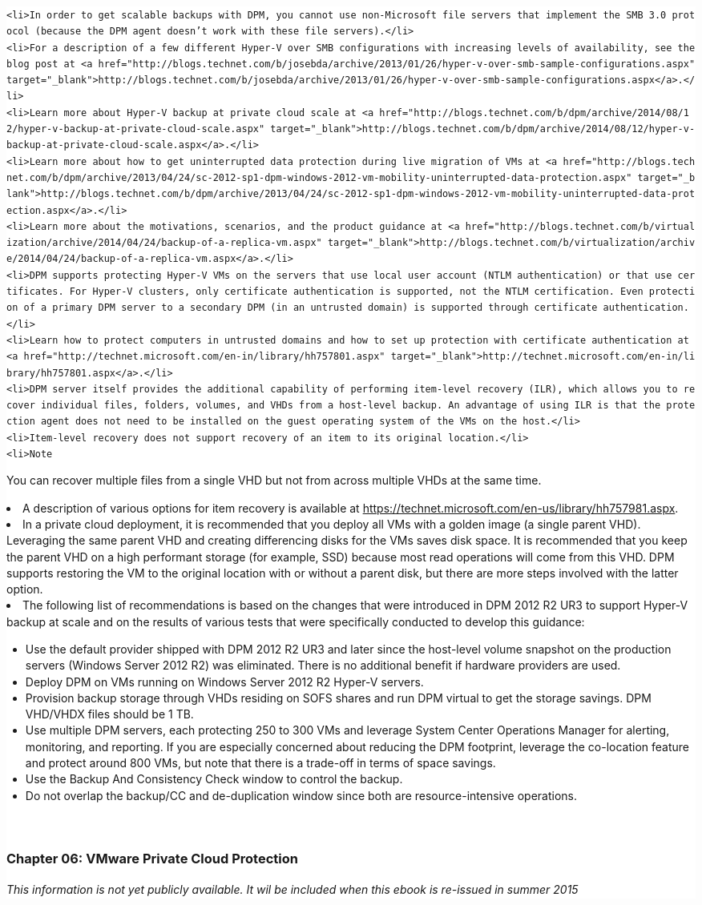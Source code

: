 	<li>In order to get scalable backups with DPM, you cannot use non-Microsoft file servers that implement the SMB 3.0 protocol (because the DPM agent doesn’t work with these file servers).</li>
 	<li>For a description of a few different Hyper-V over SMB configurations with increasing levels of availability, see the blog post at <a href="http://blogs.technet.com/b/josebda/archive/2013/01/26/hyper-v-over-smb-sample-configurations.aspx" target="_blank">http://blogs.technet.com/b/josebda/archive/2013/01/26/hyper-v-over-smb-sample-configurations.aspx</a>.</li>
 	<li>Learn more about Hyper-V backup at private cloud scale at <a href="http://blogs.technet.com/b/dpm/archive/2014/08/12/hyper-v-backup-at-private-cloud-scale.aspx" target="_blank">http://blogs.technet.com/b/dpm/archive/2014/08/12/hyper-v-backup-at-private-cloud-scale.aspx</a>.</li>
 	<li>Learn more about how to get uninterrupted data protection during live migration of VMs at <a href="http://blogs.technet.com/b/dpm/archive/2013/04/24/sc-2012-sp1-dpm-windows-2012-vm-mobility-uninterrupted-data-protection.aspx" target="_blank">http://blogs.technet.com/b/dpm/archive/2013/04/24/sc-2012-sp1-dpm-windows-2012-vm-mobility-uninterrupted-data-protection.aspx</a>.</li>
 	<li>Learn more about the motivations, scenarios, and the product guidance at <a href="http://blogs.technet.com/b/virtualization/archive/2014/04/24/backup-of-a-replica-vm.aspx" target="_blank">http://blogs.technet.com/b/virtualization/archive/2014/04/24/backup-of-a-replica-vm.aspx</a>.</li>
 	<li>DPM supports protecting Hyper-V VMs on the servers that use local user account (NTLM authentication) or that use certificates. For Hyper-V clusters, only certificate authentication is supported, not the NTLM certification. Even protection of a primary DPM server to a secondary DPM (in an untrusted domain) is supported through certificate authentication.</li>
 	<li>Learn how to protect computers in untrusted domains and how to set up protection with certificate authentication at <a href="http://technet.microsoft.com/en-in/library/hh757801.aspx" target="_blank">http://technet.microsoft.com/en-in/library/hh757801.aspx</a>.</li>
 	<li>DPM server itself provides the additional capability of performing item-level recovery (ILR), which allows you to recover individual files, folders, volumes, and VHDs from a host-level backup. An advantage of using ILR is that the protection agent does not need to be installed on the guest operating system of the VMs on the host.</li>
 	<li>Item-level recovery does not support recovery of an item to its original location.</li>
 	<li>Note
You can recover multiple files from a single VHD but not from across multiple VHDs at the same time.</li>
 	<li>A description of various options for item recovery is available at <a href="https://technet.microsoft.com/en-us/library/hh757981.aspx" target="_blank">https://technet.microsoft.com/en-us/library/hh757981.aspx</a>.</li>
 	<li>In a private cloud deployment, it is recommended that you deploy all VMs with a golden image (a single parent VHD). Leveraging the same parent VHD and creating differencing disks for the VMs saves disk space. It is recommended that you keep the parent VHD on a high performant storage (for example, SSD) because most read operations will come from this VHD. DPM supports restoring the VM to the original location with or without a parent disk, but there are more steps involved with the latter option.</li>
 	<li>The following list of recommendations is based on the changes that were introduced in DPM 2012 R2 UR3 to support Hyper-V backup at scale and on the results of various tests that were specifically conducted to develop this guidance:
<ul>
 	<li>Use the default provider shipped with DPM 2012 R2 UR3 and later since the host-level volume snapshot on the production servers (Windows Server 2012 R2) was eliminated. There is no additional benefit if hardware providers are used.</li>
 	<li>Deploy DPM on VMs running on Windows Server 2012 R2 Hyper-V servers.</li>
 	<li>Provision backup storage through VHDs residing on SOFS shares and run DPM virtual to get the storage savings. DPM VHD/VHDX files should be 1 TB.</li>
 	<li>Use multiple DPM servers, each protecting 250 to 300 VMs and leverage System Center Operations Manager for alerting, monitoring, and reporting. If you are especially concerned about reducing the DPM footprint, leverage the co-location feature and protect around 800 VMs, but note that there is a trade-off in terms of space savings.</li>
 	<li>Use the Backup And Consistency Check window to control the backup.</li>
 	<li>Do not overlap the backup/CC and de-duplication window since both are resource-intensive operations.</li>
</ul>
</li>
</ul>
&nbsp;
<h3>Chapter 06: VMware Private Cloud Protection</h3>
<em>This information is not yet publicly available. It wil be included when this ebook is re-issued in summer 2015</em>